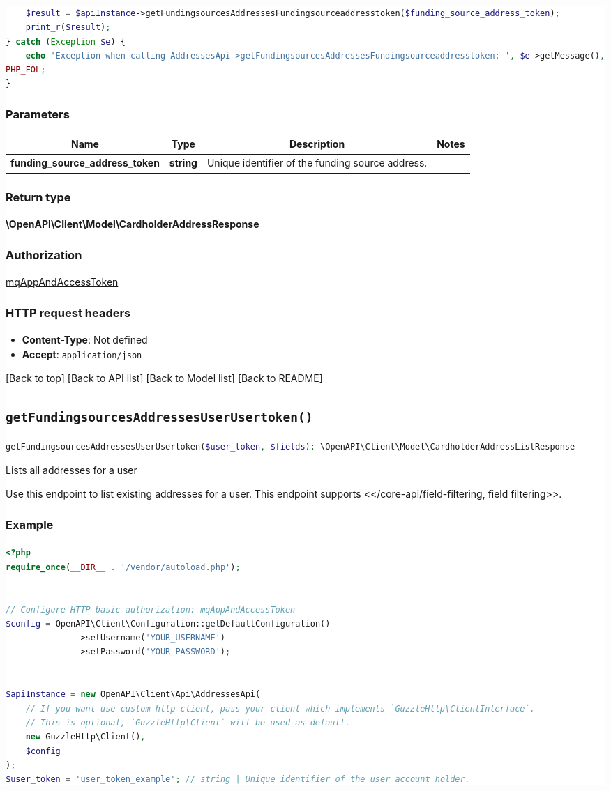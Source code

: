 ```php
    $result = $apiInstance->getFundingsourcesAddressesFundingsourceaddresstoken($funding_source_address_token);
    print_r($result);
} catch (Exception $e) {
    echo 'Exception when calling AddressesApi->getFundingsourcesAddressesFundingsourceaddresstoken: ', $e->getMessage(), PHP_EOL;
}
```

### Parameters

Name | Type | Description  | Notes
------------- | ------------- | ------------- | -------------
 **funding_source_address_token** | **string**| Unique identifier of the funding source address. |

### Return type

[**\OpenAPI\Client\Model\CardholderAddressResponse**](../Model/CardholderAddressResponse.md)

### Authorization

[mqAppAndAccessToken](../../README.md#mqAppAndAccessToken)

### HTTP request headers

- **Content-Type**: Not defined
- **Accept**: `application/json`

[[Back to top]](#) [[Back to API list]](../../README.md#endpoints)
[[Back to Model list]](../../README.md#models)
[[Back to README]](../../README.md)

## `getFundingsourcesAddressesUserUsertoken()`

```php
getFundingsourcesAddressesUserUsertoken($user_token, $fields): \OpenAPI\Client\Model\CardholderAddressListResponse
```

Lists all addresses for a user

Use this endpoint to list existing addresses for a user. This endpoint supports <</core-api/field-filtering, field filtering>>.

### Example

```php
<?php
require_once(__DIR__ . '/vendor/autoload.php');


// Configure HTTP basic authorization: mqAppAndAccessToken
$config = OpenAPI\Client\Configuration::getDefaultConfiguration()
              ->setUsername('YOUR_USERNAME')
              ->setPassword('YOUR_PASSWORD');


$apiInstance = new OpenAPI\Client\Api\AddressesApi(
    // If you want use custom http client, pass your client which implements `GuzzleHttp\ClientInterface`.
    // This is optional, `GuzzleHttp\Client` will be used as default.
    new GuzzleHttp\Client(),
    $config
);
$user_token = 'user_token_example'; // string | Unique identifier of the user account holder.
```